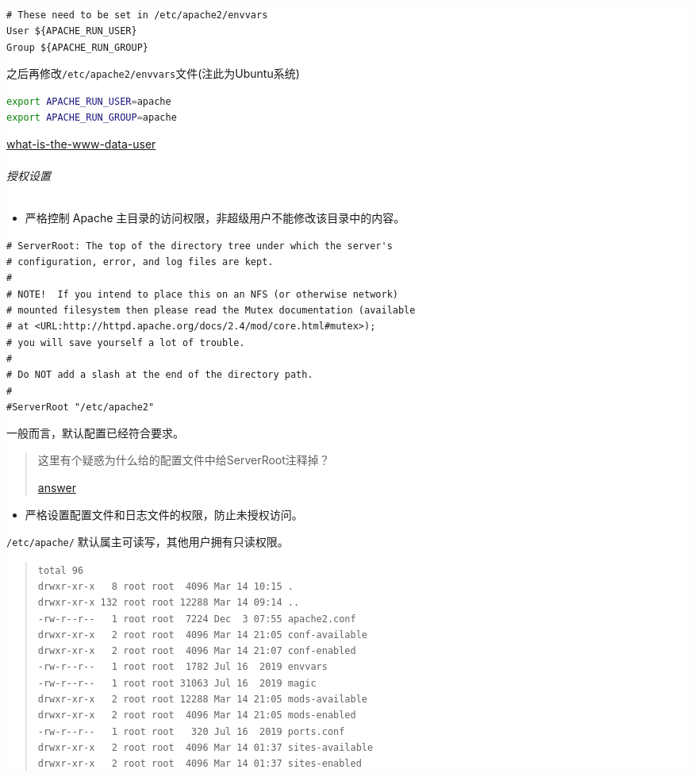 ```shell
# These need to be set in /etc/apache2/envvars
User ${APACHE_RUN_USER}
Group ${APACHE_RUN_GROUP}
```



之后再修改`/etc/apache2/envvars`文件(注此为Ubuntu系统)

```bash
export APACHE_RUN_USER=apache
export APACHE_RUN_GROUP=apache
```

[what-is-the-www-data-user](https://askubuntu.com/questions/873839/what-is-the-www-data-user)

###### 授权设置

* 严格控制 Apache 主目录的访问权限，非超级用户不能修改该目录中的内容。

```shell
# ServerRoot: The top of the directory tree under which the server's
# configuration, error, and log files are kept.
#
# NOTE!  If you intend to place this on an NFS (or otherwise network)
# mounted filesystem then please read the Mutex documentation (available
# at <URL:http://httpd.apache.org/docs/2.4/mod/core.html#mutex>);
# you will save yourself a lot of trouble.
#
# Do NOT add a slash at the end of the directory path.
#
#ServerRoot "/etc/apache2"
```

一般而言，默认配置已经符合要求。

> 这里有个疑惑为什么给的配置文件中给ServerRoot注释掉？
>
> [answer](https://stackoverflow.com/questions/16701761/apache2-and-serverroot-directive-in-ubuntu/16703035#16703035?newreg=4e42a6badd0e46bbbe8a82e1eddc1f3c)

* 严格设置配置文件和日志文件的权限，防止未授权访问。

`/etc/apache/` 默认属主可读写，其他用户拥有只读权限。

>```shell
>total 96
>drwxr-xr-x   8 root root  4096 Mar 14 10:15 .
>drwxr-xr-x 132 root root 12288 Mar 14 09:14 ..
>-rw-r--r--   1 root root  7224 Dec  3 07:55 apache2.conf
>drwxr-xr-x   2 root root  4096 Mar 14 21:05 conf-available
>drwxr-xr-x   2 root root  4096 Mar 14 21:07 conf-enabled
>-rw-r--r--   1 root root  1782 Jul 16  2019 envvars
>-rw-r--r--   1 root root 31063 Jul 16  2019 magic
>drwxr-xr-x   2 root root 12288 Mar 14 21:05 mods-available
>drwxr-xr-x   2 root root  4096 Mar 14 21:05 mods-enabled
>-rw-r--r--   1 root root   320 Jul 16  2019 ports.conf
>drwxr-xr-x   2 root root  4096 Mar 14 01:37 sites-available
>drwxr-xr-x   2 root root  4096 Mar 14 01:37 sites-enabled
>```
